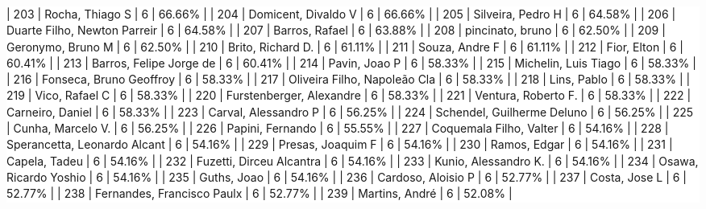 | 203 | Rocha, Thiago S | 6 | 66.66% |
| 204 | Domicent, Divaldo V | 6 | 66.66% |
| 205 | Silveira, Pedro H | 6 | 64.58% |
| 206 | Duarte Filho, Newton Parreir | 6 | 64.58% |
| 207 | Barros, Rafael | 6 | 63.88% |
| 208 | pincinato, bruno | 6 | 62.50% |
| 209 | Geronymo, Bruno M | 6 | 62.50% |
| 210 | Brito, Richard D. | 6 | 61.11% |
| 211 | Souza, Andre F | 6 | 61.11% |
| 212 | Fior, Elton | 6 | 60.41% |
| 213 | Barros, Felipe Jorge de | 6 | 60.41% |
| 214 | Pavin, Joao P | 6 | 58.33% |
| 215 | Michelin, Luis Tiago | 6 | 58.33% |
| 216 | Fonseca, Bruno Geoffroy | 6 | 58.33% |
| 217 | Oliveira Filho, Napoleão Cla | 6 | 58.33% |
| 218 | Lins, Pablo | 6 | 58.33% |
| 219 | Vico, Rafael C | 6 | 58.33% |
| 220 | Furstenberger, Alexandre | 6 | 58.33% |
| 221 | Ventura, Roberto F. | 6 | 58.33% |
| 222 | Carneiro, Daniel | 6 | 58.33% |
| 223 | Carval, Alessandro P | 6 | 56.25% |
| 224 | Schendel, Guilherme Deluno | 6 | 56.25% |
| 225 | Cunha, Marcelo V. | 6 | 56.25% |
| 226 | Papini, Fernando | 6 | 55.55% |
| 227 | Coquemala Filho, Valter | 6 | 54.16% |
| 228 | Sperancetta, Leonardo Alcant | 6 | 54.16% |
| 229 | Presas, Joaquim F | 6 | 54.16% |
| 230 | Ramos, Edgar | 6 | 54.16% |
| 231 | Capela, Tadeu | 6 | 54.16% |
| 232 | Fuzetti, Dirceu Alcantra | 6 | 54.16% |
| 233 | Kunio, Alessandro K. | 6 | 54.16% |
| 234 | Osawa, Ricardo Yoshio | 6 | 54.16% |
| 235 | Guths, Joao | 6 | 54.16% |
| 236 | Cardoso, Aloisio P | 6 | 52.77% |
| 237 | Costa, Jose L | 6 | 52.77% |
| 238 | Fernandes, Francisco Paulx | 6 | 52.77% |
| 239 | Martins, André | 6 | 52.08% |